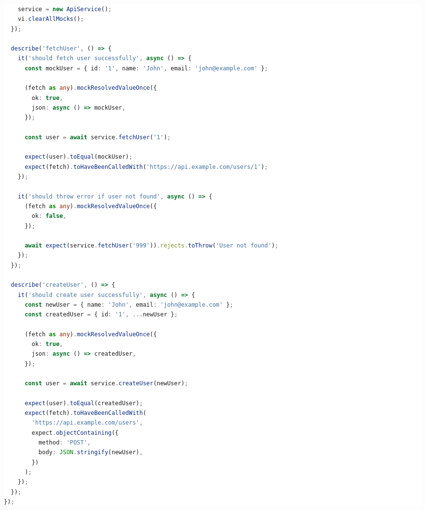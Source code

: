 ```typescript
    service = new ApiService();
    vi.clearAllMocks();
  });

  describe('fetchUser', () => {
    it('should fetch user successfully', async () => {
      const mockUser = { id: '1', name: 'John', email: 'john@example.com' };

      (fetch as any).mockResolvedValueOnce({
        ok: true,
        json: async () => mockUser,
      });

      const user = await service.fetchUser('1');

      expect(user).toEqual(mockUser);
      expect(fetch).toHaveBeenCalledWith('https://api.example.com/users/1');
    });

    it('should throw error if user not found', async () => {
      (fetch as any).mockResolvedValueOnce({
        ok: false,
      });

      await expect(service.fetchUser('999')).rejects.toThrow('User not found');
    });
  });

  describe('createUser', () => {
    it('should create user successfully', async () => {
      const newUser = { name: 'John', email: 'john@example.com' };
      const createdUser = { id: '1', ...newUser };

      (fetch as any).mockResolvedValueOnce({
        ok: true,
        json: async () => createdUser,
      });

      const user = await service.createUser(newUser);

      expect(user).toEqual(createdUser);
      expect(fetch).toHaveBeenCalledWith(
        'https://api.example.com/users',
        expect.objectContaining({
          method: 'POST',
          body: JSON.stringify(newUser),
        })
      );
    });
  });
});
```
